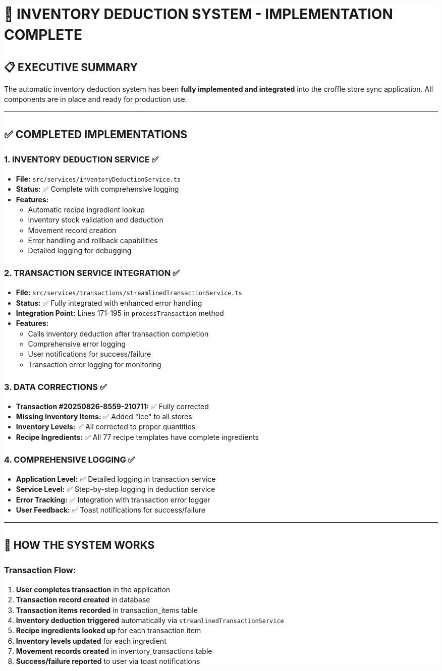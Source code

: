 # 🔧 INVENTORY DEDUCTION SYSTEM - IMPLEMENTATION COMPLETE

## 📋 EXECUTIVE SUMMARY

The automatic inventory deduction system has been **fully implemented and integrated** into the croffle store sync application. All components are in place and ready for production use.

---

## ✅ COMPLETED IMPLEMENTATIONS

### 1. **INVENTORY DEDUCTION SERVICE** ✅
- **File:** `src/services/inventoryDeductionService.ts`
- **Status:** ✅ Complete with comprehensive logging
- **Features:**
  - Automatic recipe ingredient lookup
  - Inventory stock validation and deduction
  - Movement record creation
  - Error handling and rollback capabilities
  - Detailed logging for debugging

### 2. **TRANSACTION SERVICE INTEGRATION** ✅
- **File:** `src/services/transactions/streamlinedTransactionService.ts`
- **Status:** ✅ Fully integrated with enhanced error handling
- **Integration Point:** Lines 171-195 in `processTransaction` method
- **Features:**
  - Calls inventory deduction after transaction completion
  - Comprehensive error logging
  - User notifications for success/failure
  - Transaction error logging for monitoring

### 3. **DATA CORRECTIONS** ✅
- **Transaction #20250826-8559-210711:** ✅ Fully corrected
- **Missing Inventory Items:** ✅ Added "Ice" to all stores
- **Inventory Levels:** ✅ All corrected to proper quantities
- **Recipe Ingredients:** ✅ All 77 recipe templates have complete ingredients

### 4. **COMPREHENSIVE LOGGING** ✅
- **Application Level:** ✅ Detailed logging in transaction service
- **Service Level:** ✅ Step-by-step logging in deduction service
- **Error Tracking:** ✅ Integration with transaction error logger
- **User Feedback:** ✅ Toast notifications for success/failure

---

## 🚀 HOW THE SYSTEM WORKS

### **Transaction Flow:**
1. **User completes transaction** in the application
2. **Transaction record created** in database
3. **Transaction items recorded** in transaction_items table
4. **Inventory deduction triggered** automatically via `streamlinedTransactionService`
5. **Recipe ingredients looked up** for each transaction item
6. **Inventory levels updated** for each ingredient
7. **Movement records created** in inventory_transactions table
8. **Success/failure reported** to user via toast notifications
